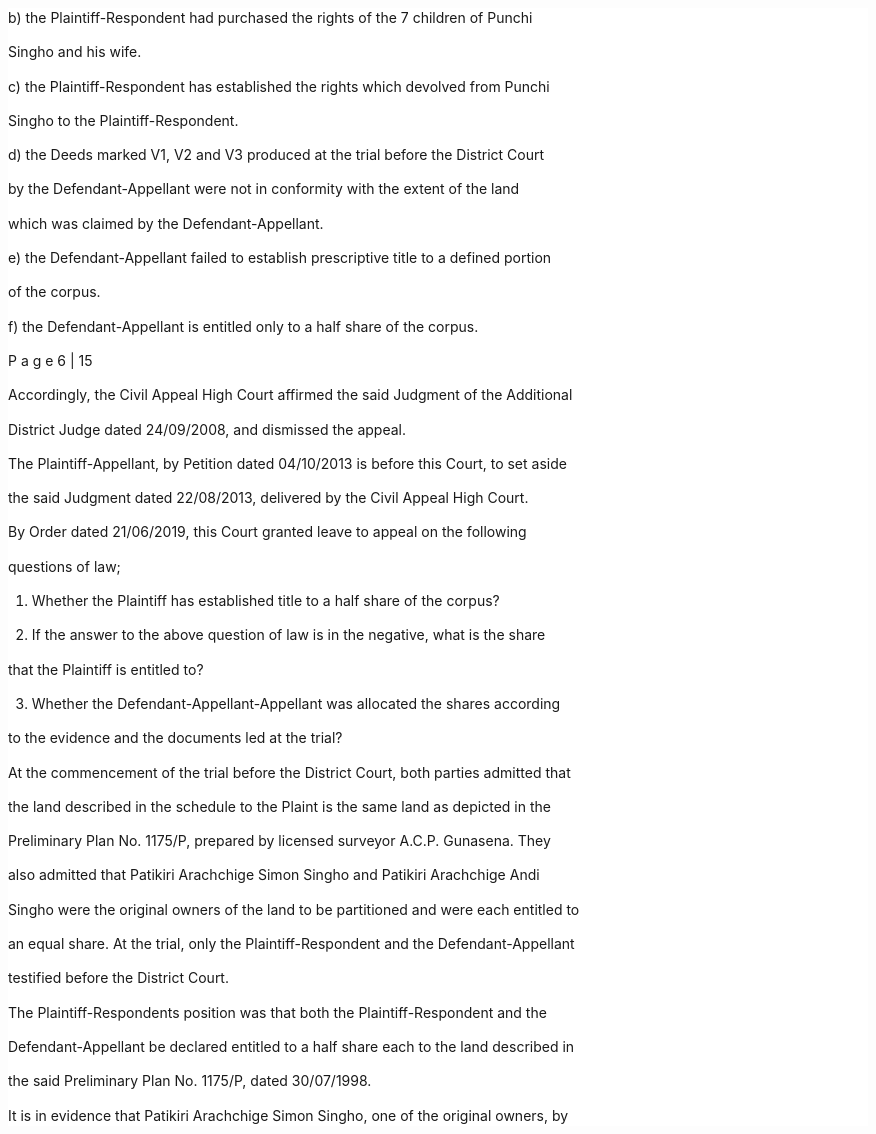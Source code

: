 b) the Plaintiff-Respondent had purchased the rights of the 7 children of Punchi

Singho and his wife.

c) the Plaintiff-Respondent has established the rights which devolved from Punchi

Singho to the Plaintiff-Respondent.

d) the Deeds marked V1, V2 and V3 produced at the trial before the District Court

by the Defendant-Appellant were not in conformity with the extent of the land

which was claimed by the Defendant-Appellant.

e) the Defendant-Appellant failed to establish prescriptive title to a defined portion

of the corpus.

f) the Defendant-Appellant is entitled only to a half share of the corpus.

P a g e 6 | 15

Accordingly, the Civil Appeal High Court affirmed the said Judgment of the Additional

District Judge dated 24/09/2008, and dismissed the appeal.

The Plaintiff-Appellant, by Petition dated 04/10/2013 is before this Court, to set aside

the said Judgment dated 22/08/2013, delivered by the Civil Appeal High Court.

By Order dated 21/06/2019, this Court granted leave to appeal on the following

questions of law;

1) Whether the Plaintiff has established title to a half share of the corpus?

2) If the answer to the above question of law is in the negative, what is the share

that the Plaintiff is entitled to?

3) Whether the Defendant-Appellant-Appellant was allocated the shares according

to the evidence and the documents led at the trial?

At the commencement of the trial before the District Court, both parties admitted that

the land described in the schedule to the Plaint is the same land as depicted in the

Preliminary Plan No. 1175/P, prepared by licensed surveyor A.C.P. Gunasena. They

also admitted that Patikiri Arachchige Simon Singho and Patikiri Arachchige Andi

Singho were the original owners of the land to be partitioned and were each entitled to

an equal share. At the trial, only the Plaintiff-Respondent and the Defendant-Appellant

testified before the District Court.

The Plaintiff-Respondents position was that both the Plaintiff-Respondent and the

Defendant-Appellant be declared entitled to a half share each to the land described in

the said Preliminary Plan No. 1175/P, dated 30/07/1998.

It is in evidence that Patikiri Arachchige Simon Singho, one of the original owners, by
